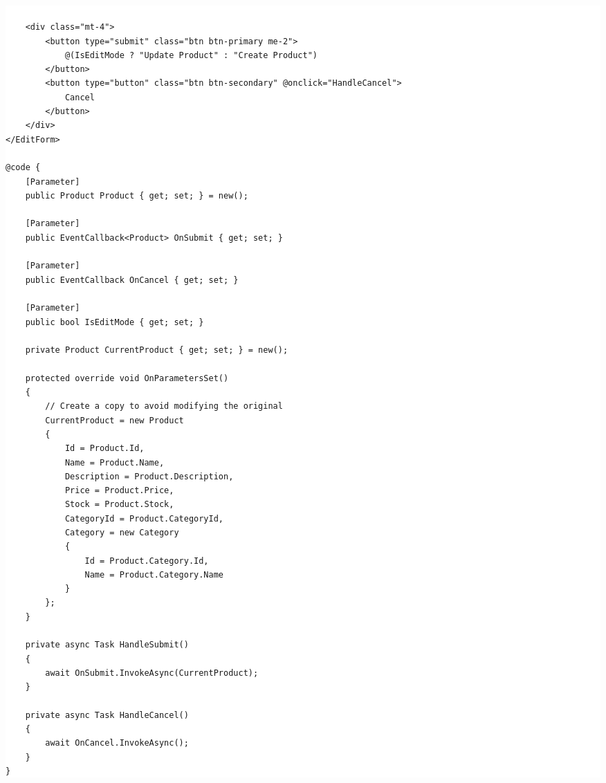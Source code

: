 ```razor

    <div class="mt-4">
        <button type="submit" class="btn btn-primary me-2">
            @(IsEditMode ? "Update Product" : "Create Product")
        </button>
        <button type="button" class="btn btn-secondary" @onclick="HandleCancel">
            Cancel
        </button>
    </div>
</EditForm>

@code {
    [Parameter]
    public Product Product { get; set; } = new();

    [Parameter]
    public EventCallback<Product> OnSubmit { get; set; }

    [Parameter]
    public EventCallback OnCancel { get; set; }

    [Parameter]
    public bool IsEditMode { get; set; }

    private Product CurrentProduct { get; set; } = new();

    protected override void OnParametersSet()
    {
        // Create a copy to avoid modifying the original
        CurrentProduct = new Product
        {
            Id = Product.Id,
            Name = Product.Name,
            Description = Product.Description,
            Price = Product.Price,
            Stock = Product.Stock,
            CategoryId = Product.CategoryId,
            Category = new Category 
            { 
                Id = Product.Category.Id, 
                Name = Product.Category.Name 
            }
        };
    }

    private async Task HandleSubmit()
    {
        await OnSubmit.InvokeAsync(CurrentProduct);
    }

    private async Task HandleCancel()
    {
        await OnCancel.InvokeAsync();
    }
}
```
